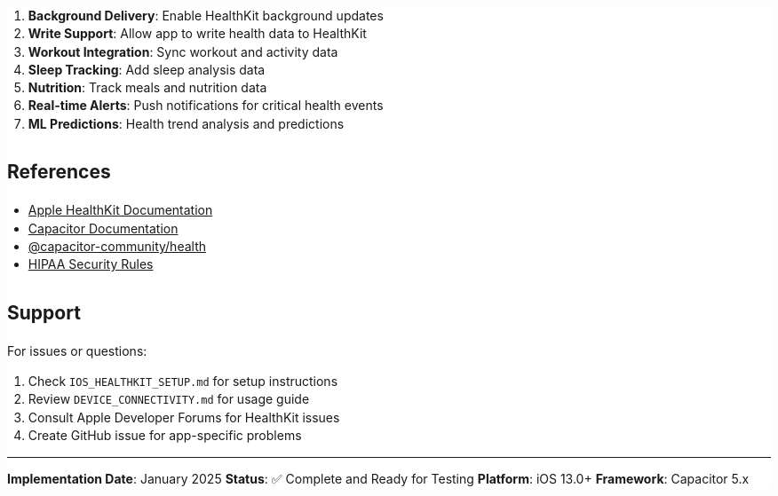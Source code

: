 1. **Background Delivery**: Enable HealthKit background updates
2. **Write Support**: Allow app to write health data to HealthKit
3. **Workout Integration**: Sync workout and activity data
4. **Sleep Tracking**: Add sleep analysis data
5. **Nutrition**: Track meals and nutrition data
6. **Real-time Alerts**: Push notifications for critical health events
7. **ML Predictions**: Health trend analysis and predictions

## References

- [Apple HealthKit Documentation](https://developer.apple.com/documentation/healthkit)
- [Capacitor Documentation](https://capacitorjs.com/docs)
- [@capacitor-community/health](https://github.com/capacitor-community/health)
- [HIPAA Security Rules](https://www.hhs.gov/hipaa/for-professionals/security/index.html)

## Support

For issues or questions:
1. Check `IOS_HEALTHKIT_SETUP.md` for setup instructions
2. Review `DEVICE_CONNECTIVITY.md` for usage guide
3. Consult Apple Developer Forums for HealthKit issues
4. Create GitHub issue for app-specific problems

---

**Implementation Date**: January 2025
**Status**: ✅ Complete and Ready for Testing
**Platform**: iOS 13.0+
**Framework**: Capacitor 5.x

